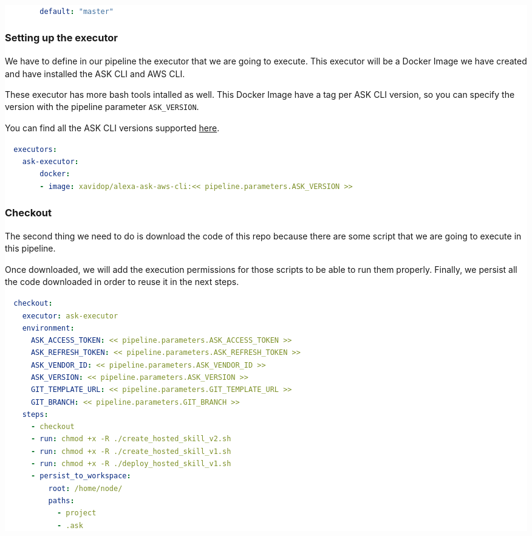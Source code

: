 ```yaml
        default: "master"

```

### Setting up the executor

We have to define in our pipeline the executor that we are going to execute. This executor will be a Docker Image we have created and have installed the ASK CLI and AWS CLI.

These executor has more bash tools intalled as well. This Docker Image have a tag per ASK CLI version, so you can specify the version with the pipeline parameter `ASK_VERSION`.

You can find all the ASK CLI versions supported [here](https://hub.docker.com/repository/docker/xavidop/alexa-ask-aws-cli/tags).

```yaml
  executors:
    ask-executor:
        docker:
        - image: xavidop/alexa-ask-aws-cli:<< pipeline.parameters.ASK_VERSION >>

```

### Checkout

The second thing we need to do is download the code of this repo because there are some script that we are going to execute in this pipeline.

Once downloaded, we will add the execution permissions for those scripts to be able to run them properly.
Finally, we persist all the code downloaded in order to reuse it in the next steps.

```yaml
  checkout:
    executor: ask-executor
    environment:
      ASK_ACCESS_TOKEN: << pipeline.parameters.ASK_ACCESS_TOKEN >>
      ASK_REFRESH_TOKEN: << pipeline.parameters.ASK_REFRESH_TOKEN >>
      ASK_VENDOR_ID: << pipeline.parameters.ASK_VENDOR_ID >>
      ASK_VERSION: << pipeline.parameters.ASK_VERSION >>
      GIT_TEMPLATE_URL: << pipeline.parameters.GIT_TEMPLATE_URL >>
      GIT_BRANCH: << pipeline.parameters.GIT_BRANCH >>
    steps:
      - checkout
      - run: chmod +x -R ./create_hosted_skill_v2.sh
      - run: chmod +x -R ./create_hosted_skill_v1.sh
      - run: chmod +x -R ./deploy_hosted_skill_v1.sh
      - persist_to_workspace:
          root: /home/node/
          paths:
            - project
            - .ask
```
